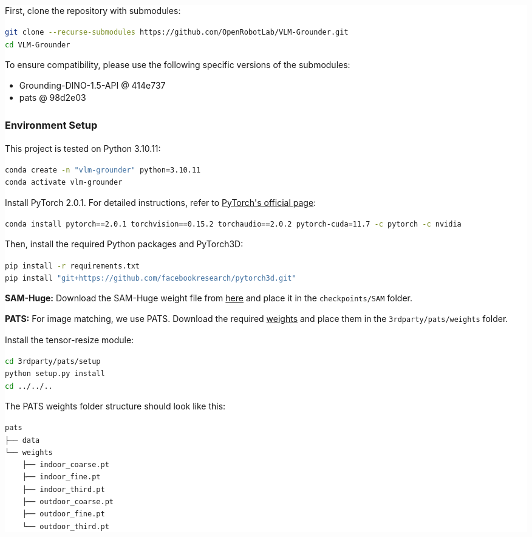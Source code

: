 First, clone the repository with submodules:
```bash
git clone --recurse-submodules https://github.com/OpenRobotLab/VLM-Grounder.git
cd VLM-Grounder
```

To ensure compatibility, please use the following specific versions of the submodules:

- Grounding-DINO-1.5-API @ 414e737
- pats @ 98d2e03

### Environment Setup

This project is tested on Python 3.10.11:
```bash
conda create -n "vlm-grounder" python=3.10.11
conda activate vlm-grounder
```

Install PyTorch 2.0.1. For detailed instructions, refer to [PyTorch's official page](https://pytorch.org/get-started/previous-versions/):
```bash
conda install pytorch==2.0.1 torchvision==0.15.2 torchaudio==2.0.2 pytorch-cuda=11.7 -c pytorch -c nvidia
```

Then, install the required Python packages and PyTorch3D:
```bash
pip install -r requirements.txt
pip install "git+https://github.com/facebookresearch/pytorch3d.git"
```

**SAM-Huge:** Download the SAM-Huge weight file from [here](https://huggingface.co/spaces/abhishek/StableSAM/blob/main/sam_vit_h_4b8939.pth) and place it in the `checkpoints/SAM` folder.

**PATS:** For image matching, we use PATS. Download the required [weights](https://drive.google.com/drive/folders/1SEz5oXVH1MQ2Q9lzLmz_6qQUoe6TAJL_?usp=sharing) and place them in the `3rdparty/pats/weights` folder.

Install the tensor-resize module:
```bash
cd 3rdparty/pats/setup
python setup.py install
cd ../../..
```

The PATS weights folder structure should look like this:
```
pats
├── data
└── weights
    ├── indoor_coarse.pt
    ├── indoor_fine.pt
    ├── indoor_third.pt
    ├── outdoor_coarse.pt
    ├── outdoor_fine.pt
    └── outdoor_third.pt
```
